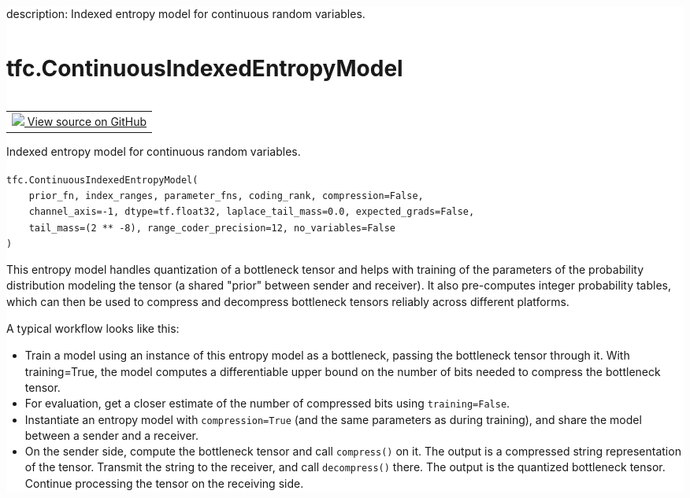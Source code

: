 description: Indexed entropy model for continuous random variables.

<div itemscope itemtype="http://developers.google.com/ReferenceObject">
<meta itemprop="name" content="tfc.ContinuousIndexedEntropyModel" />
<meta itemprop="path" content="Stable" />
<meta itemprop="property" content="__call__"/>
<meta itemprop="property" content="__init__"/>
<meta itemprop="property" content="compress"/>
<meta itemprop="property" content="decompress"/>
<meta itemprop="property" content="from_config"/>
<meta itemprop="property" content="get_config"/>
<meta itemprop="property" content="get_weights"/>
<meta itemprop="property" content="quantize"/>
<meta itemprop="property" content="set_weights"/>
<meta itemprop="property" content="with_name_scope"/>
</div>

# tfc.ContinuousIndexedEntropyModel



<table class="tfo-notebook-buttons tfo-api nocontent" align="left">
<td>
  <a target="_blank" href="https://github.com/tensorflow/compression/tree/master/tensorflow_compression/python/entropy_models/continuous_indexed.py#L30-L458">
    <img src="https://www.tensorflow.org/images/GitHub-Mark-32px.png" />
    View source on GitHub
  </a>
</td>
</table>



Indexed entropy model for continuous random variables.

<pre class="devsite-click-to-copy prettyprint lang-py tfo-signature-link">
<code>tfc.ContinuousIndexedEntropyModel(
    prior_fn, index_ranges, parameter_fns, coding_rank, compression=False,
    channel_axis=-1, dtype=tf.float32, laplace_tail_mass=0.0, expected_grads=False,
    tail_mass=(2 ** -8), range_coder_precision=12, no_variables=False
)
</code></pre>





This entropy model handles quantization of a bottleneck tensor and helps with
training of the parameters of the probability distribution modeling the
tensor (a shared "prior" between sender and receiver). It also pre-computes
integer probability tables, which can then be used to compress and decompress
bottleneck tensors reliably across different platforms.

A typical workflow looks like this:

- Train a model using an instance of this entropy model as a bottleneck,
  passing the bottleneck tensor through it. With training=True, the model
  computes a differentiable upper bound on the number of bits needed to
  compress the bottleneck tensor.
- For evaluation, get a closer estimate of the number of compressed bits
  using `training=False`.
- Instantiate an entropy model with `compression=True` (and the same
  parameters as during training), and share the model between a sender and a
  receiver.
- On the sender side, compute the bottleneck tensor and call `compress()` on
  it. The output is a compressed string representation of the tensor. Transmit
  the string to the receiver, and call `decompress()` there. The output is the
  quantized bottleneck tensor. Continue processing the tensor on the receiving
  side.